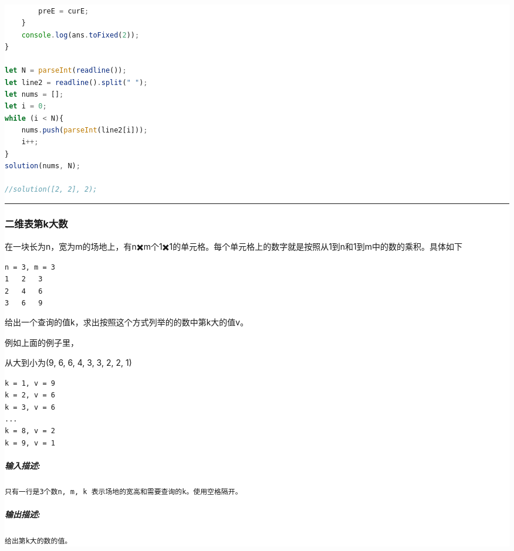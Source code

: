 ```js
		preE = curE;
	}
	console.log(ans.toFixed(2));
}

let N = parseInt(readline());
let line2 = readline().split(" ");
let nums = [];
let i = 0;
while (i < N){
	nums.push(parseInt(line2[i]));
	i++;
}
solution(nums, N);

//solution([2, 2], 2);
```

---

### 二维表第k大数

在一块长为n，宽为m的场地上，有n✖️m个1✖️1的单元格。每个单元格上的数字就是按照从1到n和1到m中的数的乘积。具体如下

```
n = 3, m = 3
1   2   3
2   4   6
3   6   9
```

给出一个查询的值k，求出按照这个方式列举的的数中第k大的值v。

例如上面的例子里，

从大到小为(9, 6, 6, 4, 3, 3, 2, 2, 1)

```
k = 1, v = 9
k = 2, v = 6
k = 3, v = 6
...
k = 8, v = 2
k = 9, v = 1
```

##### **输入描述:**

```
只有一行是3个数n, m, k 表示场地的宽高和需要查询的k。使用空格隔开。
```

##### **输出描述:**

```
给出第k大的数的值。
```
